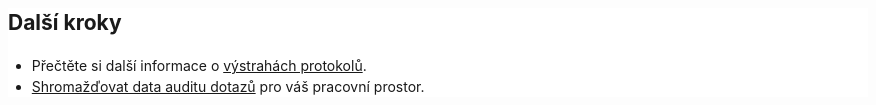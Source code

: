 

## <a name="next-steps"></a>Další kroky

- Přečtěte si další informace o [výstrahách protokolů](../alerts/alerts-log.md).
- [Shromažďovat data auditu dotazů](../log-query/query-audit.md) pro váš pracovní prostor.